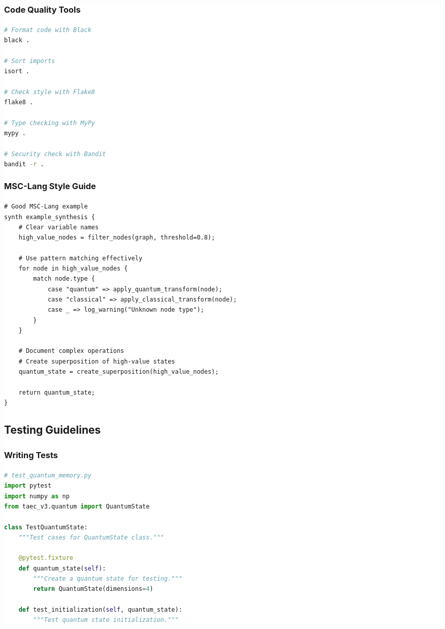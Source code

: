 ### Code Quality Tools

```bash
# Format code with Black
black .

# Sort imports
isort .

# Check style with Flake8
flake8 .

# Type checking with MyPy
mypy .

# Security check with Bandit
bandit -r .
```

### MSC-Lang Style Guide

```mscl
# Good MSC-Lang example
synth example_synthesis {
    # Clear variable names
    high_value_nodes = filter_nodes(graph, threshold=0.8);
    
    # Use pattern matching effectively
    for node in high_value_nodes {
        match node.type {
            case "quantum" => apply_quantum_transform(node);
            case "classical" => apply_classical_transform(node);
            case _ => log_warning("Unknown node type");
        }
    }
    
    # Document complex operations
    # Create superposition of high-value states
    quantum_state = create_superposition(high_value_nodes);
    
    return quantum_state;
}
```

## Testing Guidelines

### Writing Tests

```python
# test_quantum_memory.py
import pytest
import numpy as np
from taec_v3.quantum import QuantumState

class TestQuantumState:
    """Test cases for QuantumState class."""
    
    @pytest.fixture
    def quantum_state(self):
        """Create a quantum state for testing."""
        return QuantumState(dimensions=4)
    
    def test_initialization(self, quantum_state):
        """Test quantum state initialization."""
```